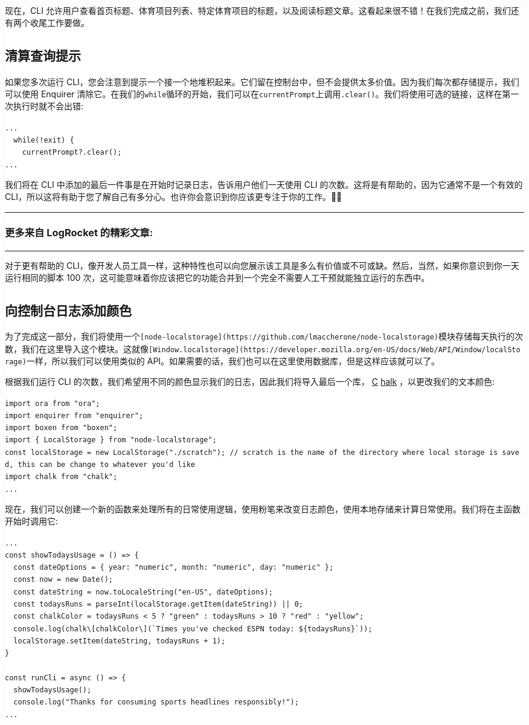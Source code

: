 现在，CLI 允许用户查看首页标题、体育项目列表、特定体育项目的标题，以及阅读标题文章。这看起来很不错！在我们完成之前，我们还有两个收尾工作要做。

## 清算查询提示

如果您多次运行 CLI，您会注意到提示一个接一个地堆积起来。它们留在控制台中，但不会提供太多价值。因为我们每次都存储提示，我们可以使用 Enquirer 清除它。在我们的`while`循环的开始，我们可以在`currentPrompt`上调用`.clear()`。我们将使用可选的链接，这样在第一次执行时就不会出错:

```
...
  while(!exit) {
    currentPrompt?.clear();
...

```

我们将在 CLI 中添加的最后一件事是在开始时记录日志，告诉用户他们一天使用 CLI 的次数。这将是有帮助的，因为它通常不是一个有效的 CLI，所以这将有助于您了解自己有多分心。也许你会意识到你应该更专注于你的工作。🤷‍♂️

* * *

### 更多来自 LogRocket 的精彩文章:

* * *

对于更有帮助的 CLI，像开发人员工具一样，这种特性也可以向您展示该工具是多么有价值或不可或缺。然后，当然，如果你意识到你一天运行相同的脚本 100 次，这可能意味着你应该把它的功能合并到一个完全不需要人工干预就能独立运行的东西中。

## 向控制台日志添加颜色

为了完成这一部分，我们将使用一个`[node-localstorage](https://github.com/lmaccherone/node-localstorage)`模块存储每天执行的次数，我们在这里导入这个模块。这就像`[Window.localstorage](https://developer.mozilla.org/en-US/docs/Web/API/Window/localStorage)`一样，所以我们可以使用类似的 API。如果需要的话，我们也可以在这里使用数据库，但是这样应该就可以了。

根据我们运行 CLI 的次数，我们希望用不同的颜色显示我们的日志，因此我们将导入最后一个库， [C](https://github.com/chalk/chalk) [halk](https://github.com/chalk/chalk) ，以更改我们的文本颜色:

```
import ora from "ora";
import enquirer from "enquirer";
import boxen from "boxen";
import { LocalStorage } from "node-localstorage";
const localStorage = new LocalStorage("./scratch"); // scratch is the name of the directory where local storage is saved, this can be change to whatever you'd like
import chalk from "chalk";
...

```

现在，我们可以创建一个新的函数来处理所有的日常使用逻辑，使用粉笔来改变日志颜色，使用本地存储来计算日常使用。我们将在主函数开始时调用它:

```
...
const showTodaysUsage = () => {
  const dateOptions = { year: "numeric", month: "numeric", day: "numeric" };
  const now = new Date();
  const dateString = now.toLocaleString("en-US", dateOptions);
  const todaysRuns = parseInt(localStorage.getItem(dateString)) || 0;
  const chalkColor = todaysRuns < 5 ? "green" : todaysRuns > 10 ? "red" : "yellow";
  console.log(chalk\[chalkColor\](`Times you've checked ESPN today: ${todaysRuns}`));
  localStorage.setItem(dateString, todaysRuns + 1);
}

const runCli = async () => {
  showTodaysUsage();
  console.log("Thanks for consuming sports headlines responsibly!");
...

```
